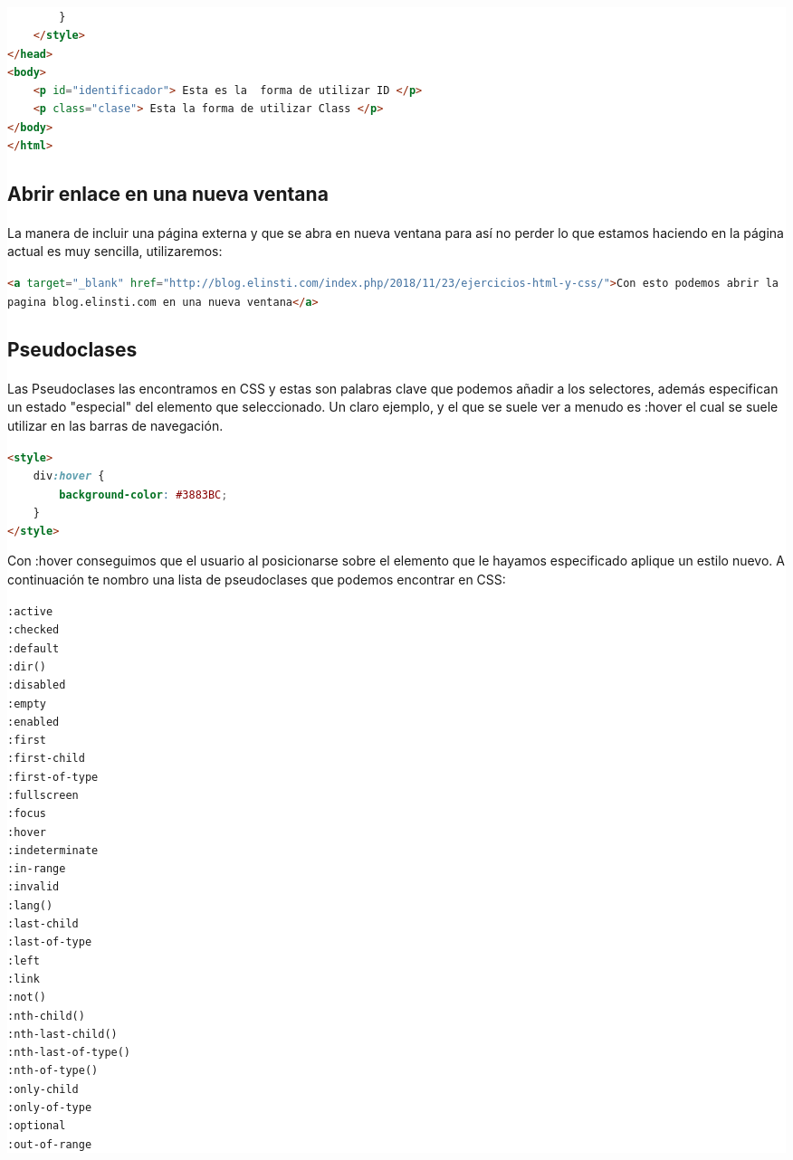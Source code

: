 ```html
        }
    </style>
</head>
<body>
    <p id="identificador"> Esta es la  forma de utilizar ID </p>
    <p class="clase"> Esta la forma de utilizar Class </p>
</body>
</html>
```
## Abrir enlace en una nueva ventana
La manera de incluir una página externa y que se abra en nueva ventana para así no perder lo que estamos haciendo en la página actual es muy sencilla, utilizaremos:

```html
<a target="_blank" href="http://blog.elinsti.com/index.php/2018/11/23/ejercicios-html-y-css/">Con esto podemos abrir la pagina blog.elinsti.com en una nueva ventana</a>
```
## Pseudoclases
Las Pseudoclases las encontramos en CSS y estas son palabras clave que podemos añadir a los selectores, además especifican un estado "especial" del elemento que seleccionado. Un claro ejemplo, y el que se suele ver a menudo es :hover el cual se suele utilizar en las barras de navegación.

```html
<style>
    div:hover {
        background-color: #3883BC;
    }
</style>
```
Con :hover conseguimos que el usuario al posicionarse sobre el elemento que le hayamos especificado aplique un estilo nuevo. A continuación te nombro una lista de pseudoclases que podemos encontrar en CSS:
```html
:active
:checked
:default
:dir()
:disabled
:empty
:enabled
:first
:first-child
:first-of-type
:fullscreen
:focus
:hover
:indeterminate
:in-range
:invalid
:lang()
:last-child
:last-of-type
:left
:link
:not()
:nth-child()
:nth-last-child()
:nth-last-of-type()
:nth-of-type()
:only-child
:only-of-type
:optional
:out-of-range
```